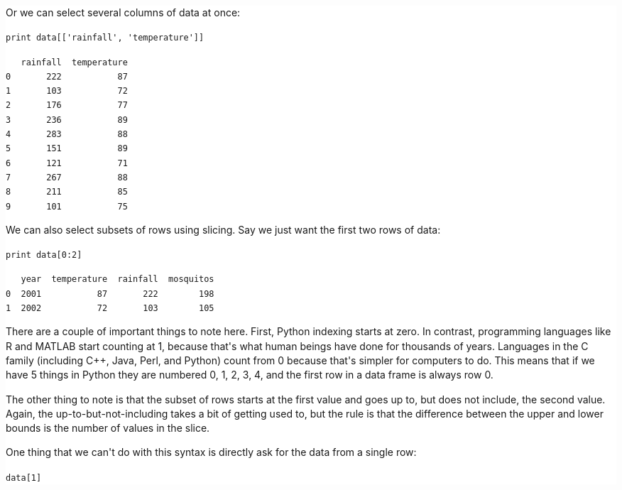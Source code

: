 
<div>
<p>Or we can select several columns of data at once:</p>
</div>


<pre class="in"><code>print data[[&#39;rainfall&#39;, &#39;temperature&#39;]]</code></pre>

<div class="out"><pre class='out'><code>   rainfall  temperature
0       222           87
1       103           72
2       176           77
3       236           89
4       283           88
5       151           89
6       121           71
7       267           88
8       211           85
9       101           75
</code></pre></div>


<div>
<p>We can also select subsets of rows using slicing. Say we just want the first two rows of data:</p>
</div>


<pre class="in"><code>print data[0:2]</code></pre>

<div class="out"><pre class='out'><code>   year  temperature  rainfall  mosquitos
0  2001           87       222        198
1  2002           72       103        105
</code></pre></div>


<div>
<p>There are a couple of important things to note here. First, Python indexing starts at zero. In contrast, programming languages like R and MATLAB start counting at 1, because that&#39;s what human beings have done for thousands of years. Languages in the C family (including C++, Java, Perl, and Python) count from 0 because that&#39;s simpler for computers to do. This means that if we have 5 things in Python they are numbered 0, 1, 2, 3, 4, and the first row in a data frame is always row 0.</p>
<p>The other thing to note is that the subset of rows starts at the first value and goes up to, but does not include, the second value. Again, the up-to-but-not-including takes a bit of getting used to, but the rule is that the difference between the upper and lower bounds is the number of values in the slice.</p>
</div>


<div>
<p>One thing that we can&#39;t do with this syntax is directly ask for the data from a single row:</p>
</div>


<pre class="in"><code>data[1]</code></pre>
